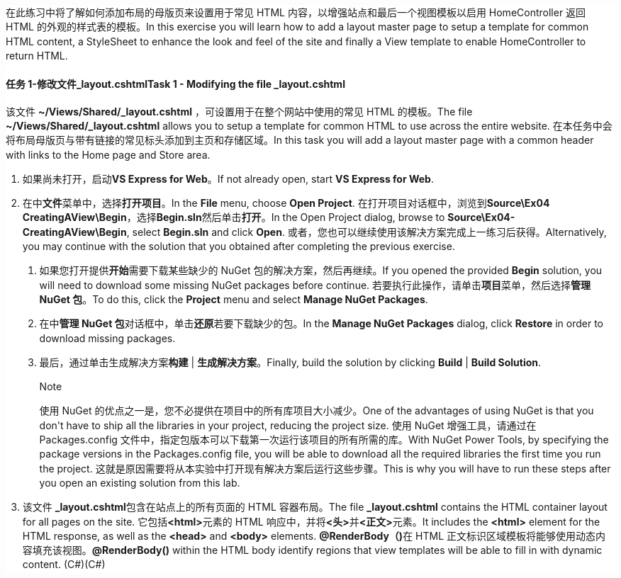 <span data-ttu-id="03c23-333">在此练习中将了解如何添加布局的母版页来设置用于常见 HTML 内容，以增强站点和最后一个视图模板以启用 HomeController 返回 HTML 的外观的样式表的模板。</span><span class="sxs-lookup"><span data-stu-id="03c23-333">In this exercise you will learn how to add a layout master page to setup a template for common HTML content, a StyleSheet to enhance the look and feel of the site and finally a View template to enable HomeController to return HTML.</span></span>

<a id="Ex4Task1"></a>

<a id="Task_1_-_Modifying_the_file__layoutcshtml"></a>
#### <a name="task-1---modifying-the-file-layoutcshtml"></a><span data-ttu-id="03c23-334">任务 1-修改文件\_layout.cshtml</span><span class="sxs-lookup"><span data-stu-id="03c23-334">Task 1 - Modifying the file \_layout.cshtml</span></span>

<span data-ttu-id="03c23-335">该文件 **~/Views/Shared/\_layout.cshtml** ，可设置用于在整个网站中使用的常见 HTML 的模板。</span><span class="sxs-lookup"><span data-stu-id="03c23-335">The file **~/Views/Shared/\_layout.cshtml** allows you to setup a template for common HTML to use across the entire website.</span></span> <span data-ttu-id="03c23-336">在本任务中会将布局母版页与带有链接的常见标头添加到主页和存储区域。</span><span class="sxs-lookup"><span data-stu-id="03c23-336">In this task you will add a layout master page with a common header with links to the Home page and Store area.</span></span>

1. <span data-ttu-id="03c23-337">如果尚未打开，启动**VS Express for Web**。</span><span class="sxs-lookup"><span data-stu-id="03c23-337">If not already open, start **VS Express for Web**.</span></span>
2. <span data-ttu-id="03c23-338">在中**文件**菜单中，选择**打开项目**。</span><span class="sxs-lookup"><span data-stu-id="03c23-338">In the **File** menu, choose **Open Project**.</span></span> <span data-ttu-id="03c23-339">在打开项目对话框中，浏览到**Source\Ex04 CreatingAView\Begin**，选择**Begin.sln**然后单击**打开**。</span><span class="sxs-lookup"><span data-stu-id="03c23-339">In the Open Project dialog, browse to **Source\Ex04-CreatingAView\Begin**, select **Begin.sln** and click **Open**.</span></span> <span data-ttu-id="03c23-340">或者，您也可以继续使用该解决方案完成上一练习后获得。</span><span class="sxs-lookup"><span data-stu-id="03c23-340">Alternatively, you may continue with the solution that you obtained after completing the previous exercise.</span></span>

   1. <span data-ttu-id="03c23-341">如果您打开提供**开始**需要下载某些缺少的 NuGet 包的解决方案，然后再继续。</span><span class="sxs-lookup"><span data-stu-id="03c23-341">If you opened the provided **Begin** solution, you will need to download some missing NuGet packages before continue.</span></span> <span data-ttu-id="03c23-342">若要执行此操作，请单击**项目**菜单，然后选择**管理 NuGet 包**。</span><span class="sxs-lookup"><span data-stu-id="03c23-342">To do this, click the **Project** menu and select **Manage NuGet Packages**.</span></span>
   2. <span data-ttu-id="03c23-343">在中**管理 NuGet 包**对话框中，单击**还原**若要下载缺少的包。</span><span class="sxs-lookup"><span data-stu-id="03c23-343">In the **Manage NuGet Packages** dialog, click **Restore** in order to download missing packages.</span></span>
   3. <span data-ttu-id="03c23-344">最后，通过单击生成解决方案**构建** | **生成解决方案**。</span><span class="sxs-lookup"><span data-stu-id="03c23-344">Finally, build the solution by clicking **Build** | **Build Solution**.</span></span>

      > [!NOTE]
      > <span data-ttu-id="03c23-345">使用 NuGet 的优点之一是，您不必提供在项目中的所有库项目大小减少。</span><span class="sxs-lookup"><span data-stu-id="03c23-345">One of the advantages of using NuGet is that you don't have to ship all the libraries in your project, reducing the project size.</span></span> <span data-ttu-id="03c23-346">使用 NuGet 增强工具，请通过在 Packages.config 文件中，指定包版本可以下载第一次运行该项目的所有所需的库。</span><span class="sxs-lookup"><span data-stu-id="03c23-346">With NuGet Power Tools, by specifying the package versions in the Packages.config file, you will be able to download all the required libraries the first time you run the project.</span></span> <span data-ttu-id="03c23-347">这就是原因需要将从本实验中打开现有解决方案后运行这些步骤。</span><span class="sxs-lookup"><span data-stu-id="03c23-347">This is why you will have to run these steps after you open an existing solution from this lab.</span></span>
3. <span data-ttu-id="03c23-348">该文件 <strong>\_layout.cshtml</strong>包含在站点上的所有页面的 HTML 容器布局。</span><span class="sxs-lookup"><span data-stu-id="03c23-348">The file <strong>\_layout.cshtml</strong> contains the HTML container layout for all pages on the site.</span></span> <span data-ttu-id="03c23-349">它包括<strong>&lt;html&gt;</strong>元素的 HTML 响应中，并将<strong>&lt;头&gt;</strong>并<strong>&lt;正文&gt;</strong>元素。</span><span class="sxs-lookup"><span data-stu-id="03c23-349">It includes the <strong>&lt;html&gt;</strong> element for the HTML response, as well as the <strong>&lt;head&gt;</strong> and <strong>&lt;body&gt;</strong> elements.</span></span> <span data-ttu-id="03c23-350"><strong>@RenderBody（)</strong>在 HTML 正文标识区域模板将能够使用动态内容填充该视图。</span><span class="sxs-lookup"><span data-stu-id="03c23-350"><strong>@RenderBody()</strong> within the HTML body identify regions that view templates will be able to fill in with dynamic content.</span></span>
   <span data-ttu-id="03c23-351">(C#)</span><span class="sxs-lookup"><span data-stu-id="03c23-351">(C#)</span></span>
